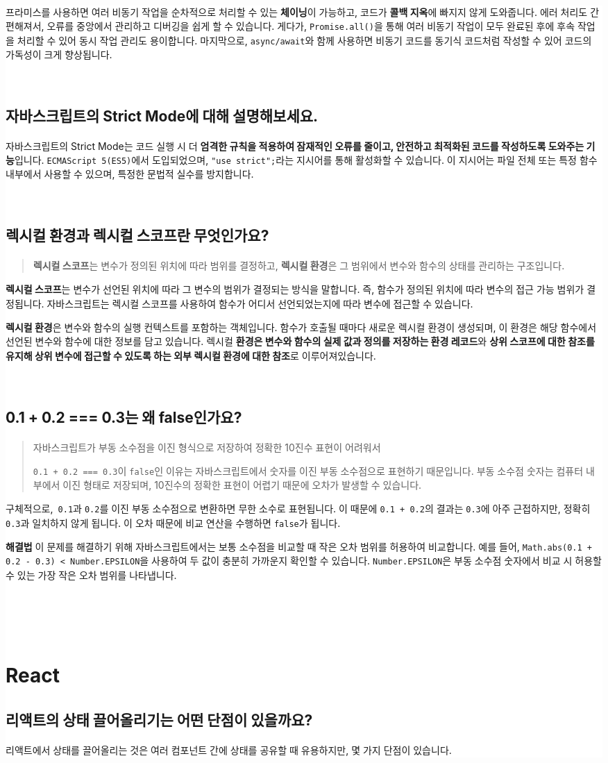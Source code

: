 프라미스를 사용하면 여러 비동기 작업을 순차적으로 처리할 수 있는 **체이닝**이 가능하고, 코드가 **콜백 지옥**에 빠지지 않게 도와줍니다. 에러 처리도 간편해져서, 오류를 중앙에서 관리하고 디버깅을 쉽게 할 수 있습니다. 게다가, `Promise.all()`을 통해 여러 비동기 작업이 모두 완료된 후에 후속 작업을 처리할 수 있어 동시 작업 관리도 용이합니다. 마지막으로, `async/await`와 함께 사용하면 비동기 코드를 동기식 코드처럼 작성할 수 있어 코드의 가독성이 크게 향상됩니다.

<br>

## 자바스크립트의 Strict Mode에 대해 설명해보세요.

자바스크립트의 Strict Mode는 코드 실행 시 더 **엄격한 규칙을 적용하여 잠재적인 오류를 줄이고, 안전하고 최적화된 코드를 작성하도록 도와주는 기능**입니다.
`ECMAScript 5(ES5)`에서 도입되었으며, `"use strict";`라는 지시어를 통해 활성화할 수 있습니다. 이 지시어는 파일 전체 또는 특정 함수 내부에서 사용할 수 있으며, 특정한 문법적 실수를 방지합니다.

<br>

## 렉시컬 환경과 렉시컬 스코프란 무엇인가요?

> **렉시컬 스코프**는 변수가 정의된 위치에 따라 범위를 결정하고, **렉시컬 환경**은 그 범위에서 변수와 함수의 상태를 관리하는 구조입니다.

**렉시컬 스코프**는 변수가 선언된 위치에 따라 그 변수의 범위가 결정되는 방식을 말합니다. 즉, 함수가 정의된 위치에 따라 변수의 접근 가능 범위가 결정됩니다. 자바스크립트는 렉시컬 스코프를 사용하여 함수가 어디서 선언되었는지에 따라 변수에 접근할 수 있습니다.

**렉시컬 환경**은 변수와 함수의 실행 컨텍스트를 포함하는 객체입니다. 함수가 호출될 때마다 새로운 렉시컬 환경이 생성되며, 이 환경은 해당 함수에서 선언된 변수와 함수에 대한 정보를 담고 있습니다.
렉시컬 **환경은 변수와 함수의 실제 값과 정의를 저장하는 환경 레코드**와 **상위 스코프에 대한 참조를 유지해 상위 변수에 접근할 수 있도록 하는 외부 렉시컬 환경에 대한 참조**로 이루어져있습니다.

<br>

## 0.1 + 0.2 === 0.3는 왜 false인가요?

> 자바스크립트가 부동 소수점을 이진 형식으로 저장하여 정확한 10진수 표현이 어려워서
>
> `0.1 + 0.2 === 0.3`이 `false`인 이유는 자바스크립트에서 숫자를 이진 부동 소수점으로 표현하기 때문입니다. 부동 소수점 숫자는 컴퓨터 내부에서 이진 형태로 저장되며, 10진수의 정확한 표현이 어렵기 때문에 오차가 발생할 수 있습니다.

구체적으로,` 0.1`과 `0.2`를 이진 부동 소수점으로 변환하면 무한 소수로 표현됩니다. 이 때문에 `0.1 + 0.2`의 결과는 `0.3`에 아주 근접하지만, 정확히 `0.3`과 일치하지 않게 됩니다. 이 오차 때문에 비교 연산을 수행하면 `false`가 됩니다.

**해결법**
이 문제를 해결하기 위해 자바스크립트에서는 보통 소수점을 비교할 때 작은 오차 범위를 허용하여 비교합니다. 예를 들어, `Math.abs(0.1 + 0.2 - 0.3) < Number.EPSILON`을 사용하여 두 값이 충분히 가까운지 확인할 수 있습니다. `Number.EPSILON`은 부동 소수점 숫자에서 비교 시 허용할 수 있는 가장 작은 오차 범위를 나타냅니다.

<br>

<br>
<br>

# React

## 리액트의 상태 끌어올리기는 어떤 단점이 있을까요?

리액트에서 상태를 끌어올리는 것은 여러 컴포넌트 간에 상태를 공유할 때 유용하지만, 몇 가지 단점이 있습니다.
